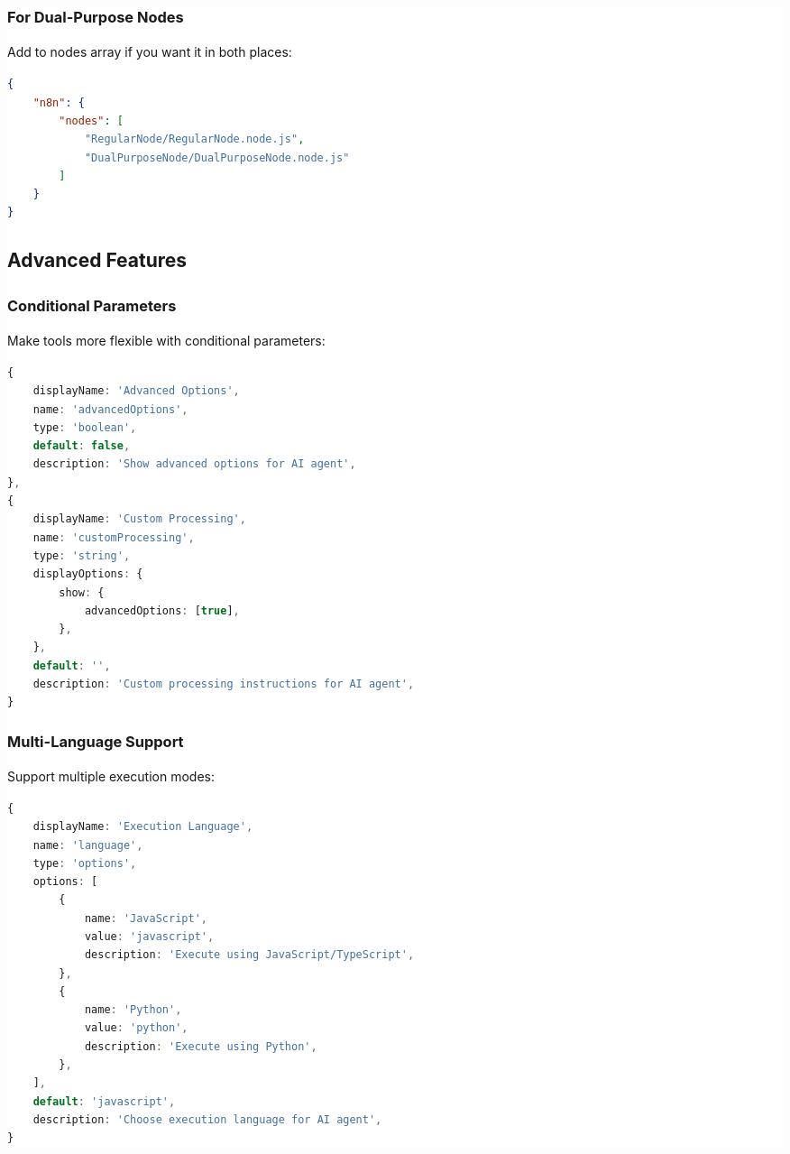 ### For Dual-Purpose Nodes
Add to nodes array if you want it in both places:

```json
{
    "n8n": {
        "nodes": [
            "RegularNode/RegularNode.node.js",
            "DualPurposeNode/DualPurposeNode.node.js"
        ]
    }
}
```

## Advanced Features

### Conditional Parameters
Make tools more flexible with conditional parameters:

```typescript
{
    displayName: 'Advanced Options',
    name: 'advancedOptions',
    type: 'boolean',
    default: false,
    description: 'Show advanced options for AI agent',
},
{
    displayName: 'Custom Processing',
    name: 'customProcessing',
    type: 'string',
    displayOptions: {
        show: {
            advancedOptions: [true],
        },
    },
    default: '',
    description: 'Custom processing instructions for AI agent',
}
```

### Multi-Language Support
Support multiple execution modes:

```typescript
{
    displayName: 'Execution Language',
    name: 'language',
    type: 'options',
    options: [
        {
            name: 'JavaScript',
            value: 'javascript',
            description: 'Execute using JavaScript/TypeScript',
        },
        {
            name: 'Python',
            value: 'python', 
            description: 'Execute using Python',
        },
    ],
    default: 'javascript',
    description: 'Choose execution language for AI agent',
}
```